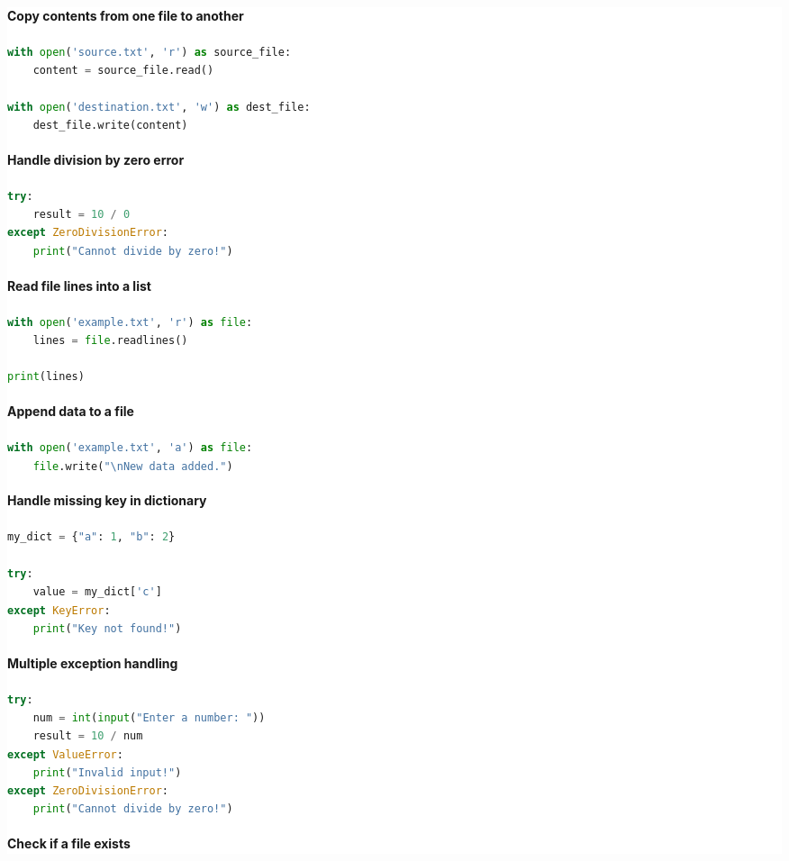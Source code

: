 #### Copy contents from one file to another

```python
with open('source.txt', 'r') as source_file:
    content = source_file.read()

with open('destination.txt', 'w') as dest_file:
    dest_file.write(content)
```

#### Handle division by zero error

```python
try:
    result = 10 / 0
except ZeroDivisionError:
    print("Cannot divide by zero!")
```

#### Read file lines into a list

```python
with open('example.txt', 'r') as file:
    lines = file.readlines()

print(lines)
```

#### Append data to a file

```python
with open('example.txt', 'a') as file:
    file.write("\nNew data added.")
```

#### Handle missing key in dictionary

```python
my_dict = {"a": 1, "b": 2}

try:
    value = my_dict['c']
except KeyError:
    print("Key not found!")
```

#### Multiple exception handling

```python
try:
    num = int(input("Enter a number: "))
    result = 10 / num
except ValueError:
    print("Invalid input!")
except ZeroDivisionError:
    print("Cannot divide by zero!")
```
#### Check if a file exists
